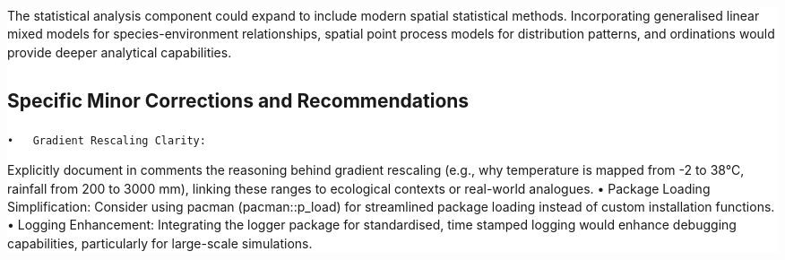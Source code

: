 The statistical analysis component could expand to include modern spatial statistical methods. Incorporating generalised linear mixed models for species-environment relationships, spatial point process models for distribution patterns, and ordinations would provide deeper analytical capabilities.

## Specific Minor Corrections and Recommendations

	•	Gradient Rescaling Clarity:
Explicitly document in comments the reasoning behind gradient rescaling (e.g., why temperature is mapped from -2 to 38°C, rainfall from 200 to 3000 mm), linking these ranges to ecological contexts or real-world analogues.
	•	Package Loading Simplification:
Consider using pacman (pacman::p_load) for streamlined package loading instead of custom installation functions.
	•	Logging Enhancement:
Integrating the logger package for standardised, time stamped logging would enhance debugging capabilities, particularly for large-scale simulations.



